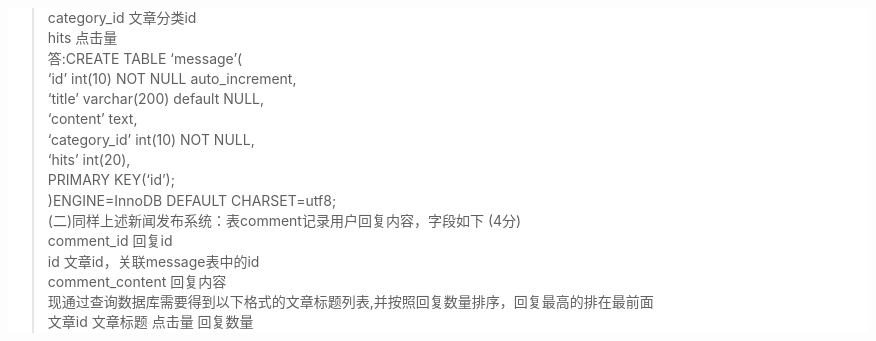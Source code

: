 > </div>
> 
> <div id="_mcePaste">
>   category_id 文章分类id
> </div>
> 
> <div id="_mcePaste">
>   hits 点击量
> </div>
> 
> <div id="_mcePaste">
>   答:CREATE TABLE &#8216;message&#8217;(
> </div>
> 
> <div id="_mcePaste">
>   &#8216;id&#8217; int(10) NOT NULL auto_increment,
> </div>
> 
> <div id="_mcePaste">
>   &#8216;title&#8217; varchar(200) default NULL,
> </div>
> 
> <div id="_mcePaste">
>   &#8216;content&#8217; text,
> </div>
> 
> <div id="_mcePaste">
>   &#8216;category_id&#8217; int(10) NOT NULL,
> </div>
> 
> <div id="_mcePaste">
>   &#8216;hits&#8217; int(20),
> </div>
> 
> <div id="_mcePaste">
>   PRIMARY KEY(&#8216;id&#8217;);
> </div>
> 
> <div id="_mcePaste">
>   )ENGINE=InnoDB DEFAULT CHARSET=utf8;
> </div>
> 
> <div id="_mcePaste">
>   (二)同样上述新闻发布系统：表comment记录用户回复内容，字段如下 (4分)
> </div>
> 
> <div id="_mcePaste">
>   comment_id 回复id
> </div>
> 
> <div id="_mcePaste">
>   id 文章id，关联message表中的id
> </div>
> 
> <div id="_mcePaste">
>   comment_content 回复内容
> </div>
> 
> <div id="_mcePaste">
>   现通过查询数据库需要得到以下格式的文章标题列表,并按照回复数量排序，回复最高的排在最前面
> </div>
> 
> <div id="_mcePaste">
>   文章id 文章标题 点击量 回复数量